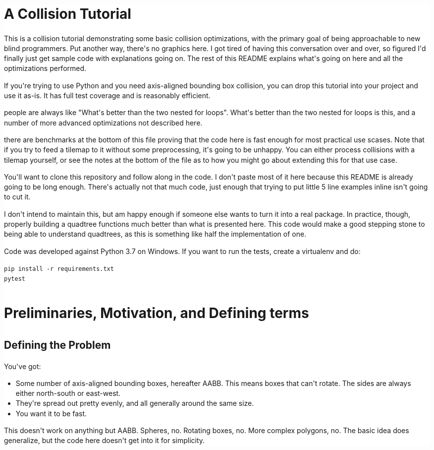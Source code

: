 # A Collision Tutorial

This is a collision tutorial demonstrating some basic collision optimizations, with the primary goal of being approachable to new blind programmers.  Put another way, there's no graphics here.
I got tired of having this conversation over and over, so figured I'd finally just get sample code with explanations going on.  The rest of this README explains what's going on here and all the optimizations performed.

If you're trying to use Python and you need axis-aligned bounding box collision, you can drop this tutorial  into your project and use it as-is.  It has full test coverage and is reasonably efficient.

people are always like "What's better than the two nested for loops".  What's better than the two nested for loops is this, and a number of more advanced optimizations not described here.

there are benchmarks at the bottom of this file proving that the code here is fast enough for most practical use scases. Note that if you try to feed a tilemap to it without some preprocessing, it's going to be unhappy.
You can either process collisions with a tilemap yourself, or see the notes at the bottom of the file as to how you might go about extending this for that use case.

You'll want to clone this repository and follow along in the code.  I don't paste most of it here because this README is already going to be long enough.
There's actually not that much code, just enough that trying to put little 5 line examples inline isn't going to cut it.

I don't intend to maintain this, but am happy enough if someone else wants to turn it into a real package. In practice, though, properly building a quadtree functions much better than what is presented here.  This code would make a good stepping stone to being able to understand quadtrees, as this is something like half the implementation of one.

Code was developed against Python 3.7 on Windows.  If you want to run the tests, create a virtualenv and do:

```
pip install -r requirements.txt
pytest
```

# Preliminaries, Motivation, and Defining terms

## Defining the Problem

You've got:

- Some number of axis-aligned bounding boxes, hereafter AABB. This means boxes that can't rotate.  The sides are always either north-south or east-west.
- They're spread out pretty evenly, and all generally around the same size.
- You want it to be fast.

This doesn't work on anything but AABB.  Spheres, no.  Rotating boxes, no.  More complex polygons, no.  The basic idea does generalize, but the code here doesn't get into it for simplicity.
